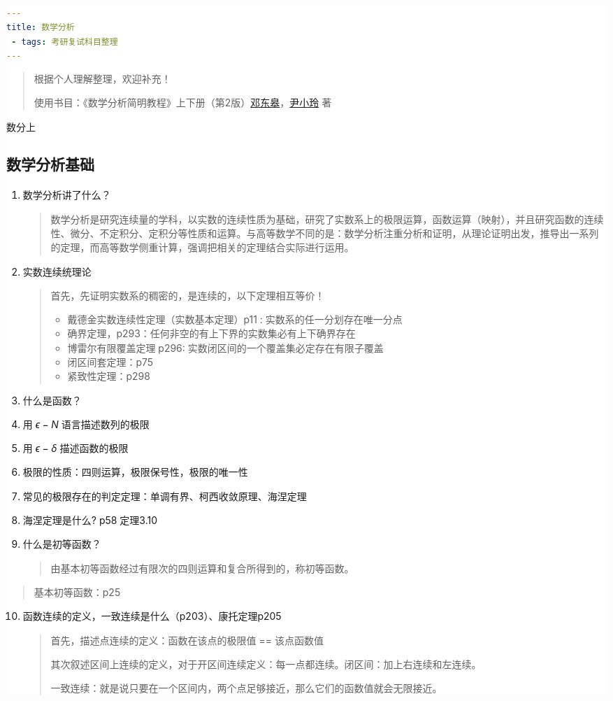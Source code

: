 ```yaml
---
title: 数学分析
 - tags: 考研复试科目整理
---
```




> 根据个人理解整理，欢迎补充！
>
> 使用书目：《数学分析简明教程》上下册（第2版）[邓东皋](https://book.jd.com/writer/邓东皋_1.html)，[尹小玲](https://book.jd.com/writer/尹小玲_1.html) 著

数分上

## 数学分析基础

1. 数学分析讲了什么？

   > 数学分析是研究连续量的学科，以实数的连续性质为基础，研究了实数系上的极限运算，函数运算（映射），并且研究函数的连续性、微分、不定积分、定积分等性质和运算。与高等数学不同的是：数学分析注重分析和证明，从理论证明出发，推导出一系列的定理，而高等数学侧重计算，强调把相关的定理结合实际进行运用。

2. 实数连续统理论

   > 首先，先证明实数系的稠密的，是连续的，以下定理相互等价！
   >
   > - 戴德金实数连续性定理（实数基本定理）p11 : 实数系的任一分划存在唯一分点
   > - 确界定理，p293：任何非空的有上下界的实数集必有上下确界存在
   > - 博雷尔有限覆盖定理 p296: 实数闭区间的一个覆盖集必定存在有限子覆盖
   > - 闭区间套定理：p75
   > - 紧致性定理：p298

3. 什么是函数？

4. 用 $\epsilon-N$ 语言描述数列的极限

5. 用 $\epsilon-\delta$ 描述函数的极限

6. 极限的性质：四则运算，极限保号性，极限的唯一性

7. 常见的极限存在的判定定理：单调有界、柯西收敛原理、海涅定理

8. 海涅定理是什么? p58 定理3.10

9. 什么是初等函数？

   > 由基本初等函数经过有限次的四则运算和复合所得到的，称初等函数。
>
   > 基本初等函数：p25

10. 函数连续的定义，一致连续是什么（p203）、康托定理p205

    > 首先，描述点连续的定义：函数在该点的极限值 == 该点函数值
    >
    > 其次叙述区间上连续的定义，对于开区间连续定义：每一点都连续。闭区间：加上右连续和左连续。
    >
    > 一致连续：就是说只要在一个区间内，两个点足够接近，那么它们的函数值就会无限接近。
